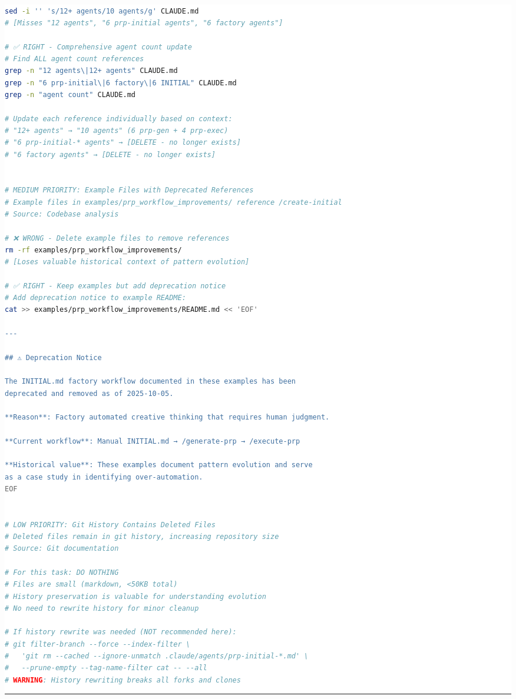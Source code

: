 ```bash
sed -i '' 's/12+ agents/10 agents/g' CLAUDE.md
# [Misses "12 agents", "6 prp-initial agents", "6 factory agents"]

# ✅ RIGHT - Comprehensive agent count update
# Find ALL agent count references
grep -n "12 agents\|12+ agents" CLAUDE.md
grep -n "6 prp-initial\|6 factory\|6 INITIAL" CLAUDE.md
grep -n "agent count" CLAUDE.md

# Update each reference individually based on context:
# "12+ agents" → "10 agents" (6 prp-gen + 4 prp-exec)
# "6 prp-initial-* agents" → [DELETE - no longer exists]
# "6 factory agents" → [DELETE - no longer exists]


# MEDIUM PRIORITY: Example Files with Deprecated References
# Example files in examples/prp_workflow_improvements/ reference /create-initial
# Source: Codebase analysis

# ❌ WRONG - Delete example files to remove references
rm -rf examples/prp_workflow_improvements/
# [Loses valuable historical context of pattern evolution]

# ✅ RIGHT - Keep examples but add deprecation notice
# Add deprecation notice to example README:
cat >> examples/prp_workflow_improvements/README.md << 'EOF'

---

## ⚠️ Deprecation Notice

The INITIAL.md factory workflow documented in these examples has been
deprecated and removed as of 2025-10-05.

**Reason**: Factory automated creative thinking that requires human judgment.

**Current workflow**: Manual INITIAL.md → /generate-prp → /execute-prp

**Historical value**: These examples document pattern evolution and serve
as a case study in identifying over-automation.
EOF


# LOW PRIORITY: Git History Contains Deleted Files
# Deleted files remain in git history, increasing repository size
# Source: Git documentation

# For this task: DO NOTHING
# Files are small (markdown, <50KB total)
# History preservation is valuable for understanding evolution
# No need to rewrite history for minor cleanup

# If history rewrite was needed (NOT recommended here):
# git filter-branch --force --index-filter \
#   'git rm --cached --ignore-unmatch .claude/agents/prp-initial-*.md' \
#   --prune-empty --tag-name-filter cat -- --all
# WARNING: History rewriting breaks all forks and clones
```

---